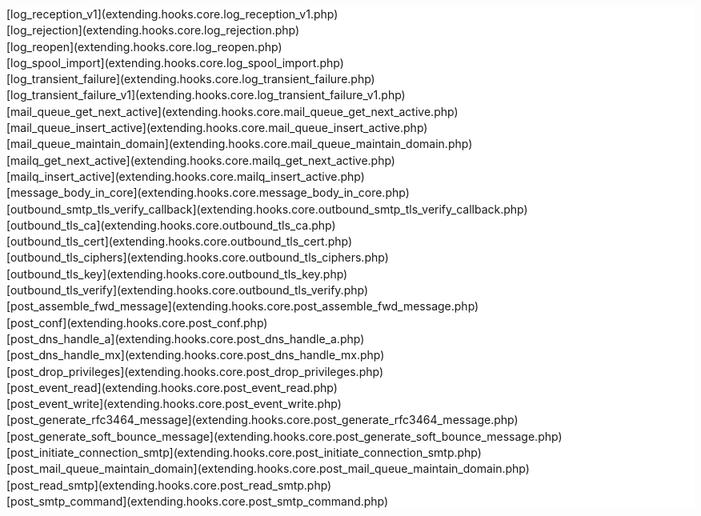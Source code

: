 <dt>[log_reception_v1](extending.hooks.core.log_reception_v1.php)</dt>

<dt>[log_rejection](extending.hooks.core.log_rejection.php)</dt>

<dt>[log_reopen](extending.hooks.core.log_reopen.php)</dt>

<dt>[log_spool_import](extending.hooks.core.log_spool_import.php)</dt>

<dt>[log_transient_failure](extending.hooks.core.log_transient_failure.php)</dt>

<dt>[log_transient_failure_v1](extending.hooks.core.log_transient_failure_v1.php)</dt>

<dt>[mail_queue_get_next_active](extending.hooks.core.mail_queue_get_next_active.php)</dt>

<dt>[mail_queue_insert_active](extending.hooks.core.mail_queue_insert_active.php)</dt>

<dt>[mail_queue_maintain_domain](extending.hooks.core.mail_queue_maintain_domain.php)</dt>

<dt>[mailq_get_next_active](extending.hooks.core.mailq_get_next_active.php)</dt>

<dt>[mailq_insert_active](extending.hooks.core.mailq_insert_active.php)</dt>

<dt>[message_body_in_core](extending.hooks.core.message_body_in_core.php)</dt>

<dt>[outbound_smtp_tls_verify_callback](extending.hooks.core.outbound_smtp_tls_verify_callback.php)</dt>

<dt>[outbound_tls_ca](extending.hooks.core.outbound_tls_ca.php)</dt>

<dt>[outbound_tls_cert](extending.hooks.core.outbound_tls_cert.php)</dt>

<dt>[outbound_tls_ciphers](extending.hooks.core.outbound_tls_ciphers.php)</dt>

<dt>[outbound_tls_key](extending.hooks.core.outbound_tls_key.php)</dt>

<dt>[outbound_tls_verify](extending.hooks.core.outbound_tls_verify.php)</dt>

<dt>[post_assemble_fwd_message](extending.hooks.core.post_assemble_fwd_message.php)</dt>

<dt>[post_conf](extending.hooks.core.post_conf.php)</dt>

<dt>[post_dns_handle_a](extending.hooks.core.post_dns_handle_a.php)</dt>

<dt>[post_dns_handle_mx](extending.hooks.core.post_dns_handle_mx.php)</dt>

<dt>[post_drop_privileges](extending.hooks.core.post_drop_privileges.php)</dt>

<dt>[post_event_read](extending.hooks.core.post_event_read.php)</dt>

<dt>[post_event_write](extending.hooks.core.post_event_write.php)</dt>

<dt>[post_generate_rfc3464_message](extending.hooks.core.post_generate_rfc3464_message.php)</dt>

<dt>[post_generate_soft_bounce_message](extending.hooks.core.post_generate_soft_bounce_message.php)</dt>

<dt>[post_initiate_connection_smtp](extending.hooks.core.post_initiate_connection_smtp.php)</dt>

<dt>[post_mail_queue_maintain_domain](extending.hooks.core.post_mail_queue_maintain_domain.php)</dt>

<dt>[post_read_smtp](extending.hooks.core.post_read_smtp.php)</dt>

<dt>[post_smtp_command](extending.hooks.core.post_smtp_command.php)</dt>

